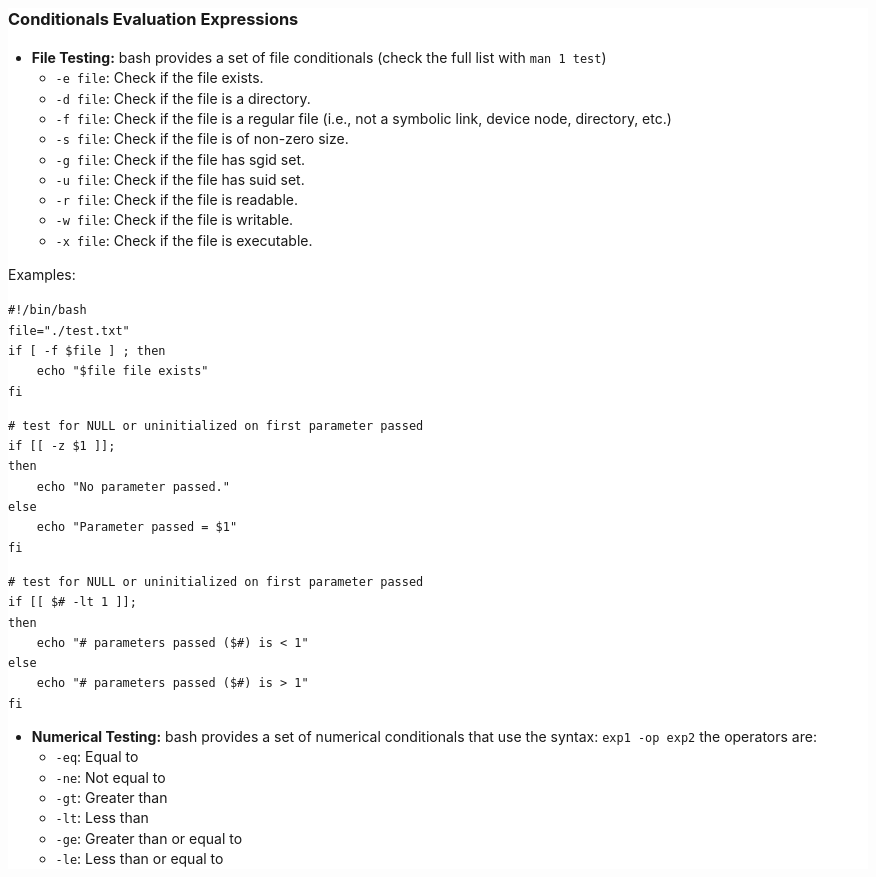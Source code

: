 
### Conditionals Evaluation Expressions

*   **File Testing:** bash provides a set of file conditionals (check the full list with `man 1 test`)
    *   `-e file`: Check if the file exists.
    *   `-d file`: Check if the file is a directory.
    *   `-f file`: Check if the file is a regular file (i.e., not a symbolic link, device node, directory, etc.)
    *   `-s file`: Check if the file is of non-zero size.
    *   `-g file`: Check if the file has sgid set.
    *   `-u file`: Check if the file has suid set.
    *   `-r file`: Check if the file is readable.
    *   `-w file`: Check if the file is writable.
    *   `-x file`: Check if the file is executable.

Examples:

```
#!/bin/bash
file="./test.txt"
if [ -f $file ] ; then
    echo "$file file exists"
fi
```

```
# test for NULL or uninitialized on first parameter passed
if [[ -z $1 ]]; 
then 
    echo "No parameter passed."
else
    echo "Parameter passed = $1"
fi
```

```
# test for NULL or uninitialized on first parameter passed
if [[ $# -lt 1 ]]; 
then 
    echo "# parameters passed ($#) is < 1"
else
    echo "# parameters passed ($#) is > 1"
fi
```

*   **Numerical Testing:** bash provides a set of numerical conditionals that use the syntax: `exp1 -op exp2` the operators are:
    *   `-eq`: Equal to
    *   `-ne`: Not equal to
    *   `-gt`: Greater than
    *   `-lt`: Less than
    *   `-ge`: Greater than or equal to
    *   `-le`: Less than or equal to

